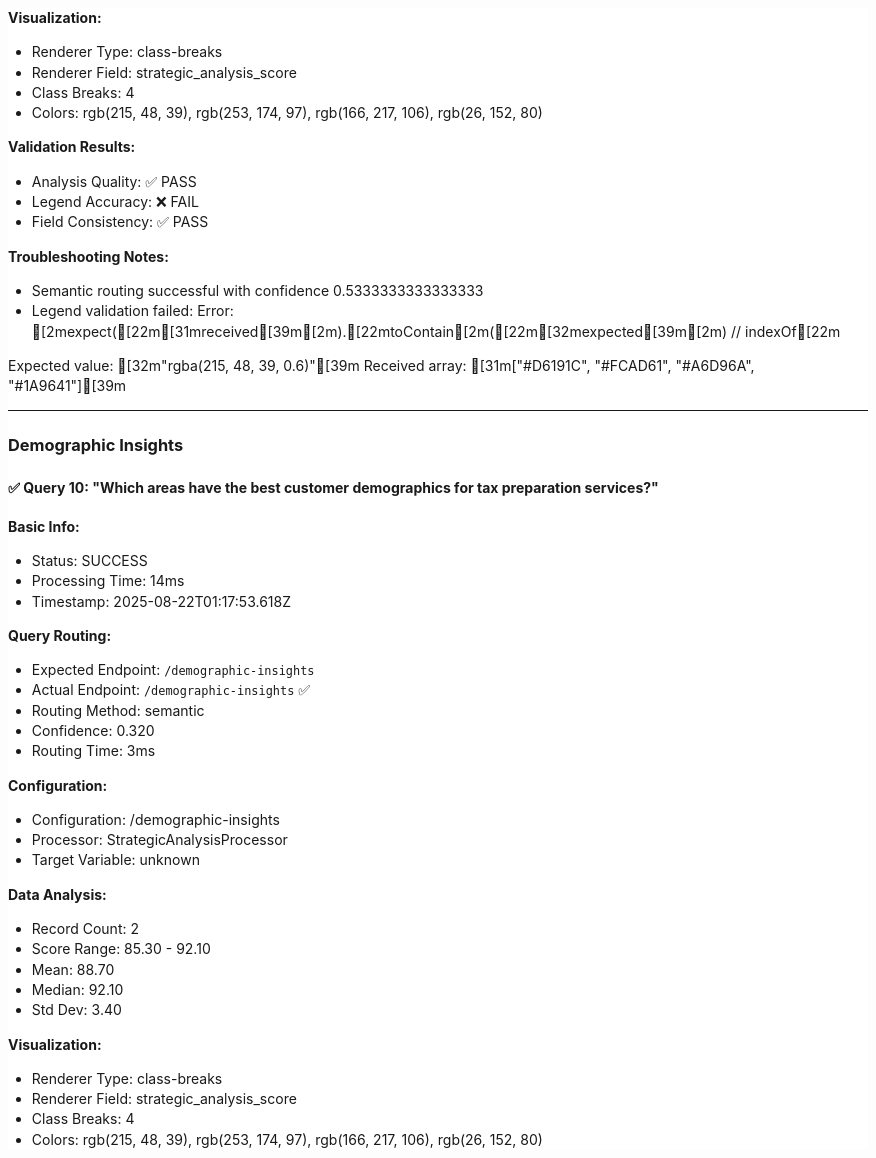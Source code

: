 **Visualization:**
- Renderer Type: class-breaks
- Renderer Field: strategic_analysis_score
- Class Breaks: 4
- Colors: rgb(215, 48, 39), rgb(253, 174, 97), rgb(166, 217, 106), rgb(26, 152, 80)

**Validation Results:**
- Analysis Quality: ✅ PASS
- Legend Accuracy: ❌ FAIL
- Field Consistency: ✅ PASS

**Troubleshooting Notes:**
- Semantic routing successful with confidence 0.5333333333333333
- Legend validation failed: Error: [2mexpect([22m[31mreceived[39m[2m).[22mtoContain[2m([22m[32mexpected[39m[2m) // indexOf[22m

Expected value: [32m"rgba(215, 48, 39, 0.6)"[39m
Received array: [31m["#D6191C", "#FCAD61", "#A6D96A", "#1A9641"][39m

---

### Demographic Insights

#### ✅ Query 10: "Which areas have the best customer demographics for tax preparation services?"

**Basic Info:**
- Status: SUCCESS
- Processing Time: 14ms
- Timestamp: 2025-08-22T01:17:53.618Z

**Query Routing:**
- Expected Endpoint: `/demographic-insights`
- Actual Endpoint: `/demographic-insights` ✅
- Routing Method: semantic
- Confidence: 0.320
- Routing Time: 3ms

**Configuration:**
- Configuration: /demographic-insights
- Processor: StrategicAnalysisProcessor
- Target Variable: unknown

**Data Analysis:**
- Record Count: 2
- Score Range: 85.30 - 92.10
- Mean: 88.70
- Median: 92.10
- Std Dev: 3.40

**Visualization:**
- Renderer Type: class-breaks
- Renderer Field: strategic_analysis_score
- Class Breaks: 4
- Colors: rgb(215, 48, 39), rgb(253, 174, 97), rgb(166, 217, 106), rgb(26, 152, 80)

